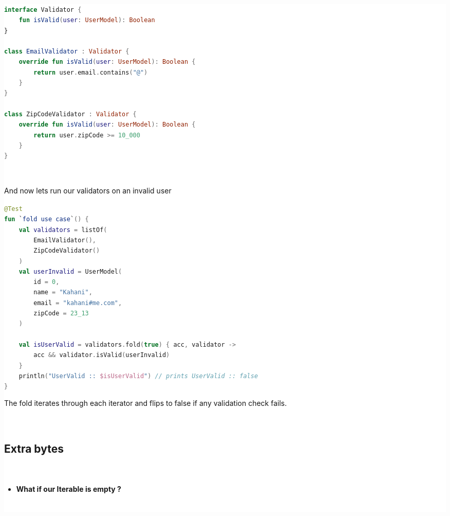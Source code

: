 ```kotlin
interface Validator {
    fun isValid(user: UserModel): Boolean
}

class EmailValidator : Validator {
    override fun isValid(user: UserModel): Boolean {
        return user.email.contains("@")
    }
}

class ZipCodeValidator : Validator {
    override fun isValid(user: UserModel): Boolean {
        return user.zipCode >= 10_000
    }
}
```

<br/>

And now lets run our validators on an invalid user

```kotlin
@Test
fun `fold use case`() {
    val validators = listOf(
        EmailValidator(),
        ZipCodeValidator()
    )
    val userInvalid = UserModel(
        id = 0,
        name = "Kahani",
        email = "kahani#me.com",
        zipCode = 23_13
    )

    val isUserValid = validators.fold(true) { acc, validator ->
        acc && validator.isValid(userInvalid)
    }
    println("UserValid :: $isUserValid") // prints UserValid :: false
}
```

The fold iterates through each iterator and flips to false if any validation check fails.

<br/>

## Extra bytes

<br/>

- **What if our Iterable is empty ?**

<br/>
